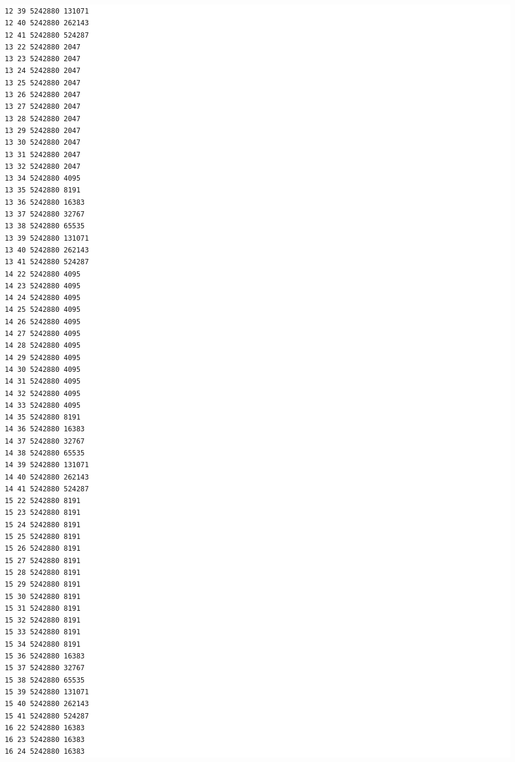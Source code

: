 ```plain
12 39 5242880 131071
12 40 5242880 262143
12 41 5242880 524287
13 22 5242880 2047
13 23 5242880 2047
13 24 5242880 2047
13 25 5242880 2047
13 26 5242880 2047
13 27 5242880 2047
13 28 5242880 2047
13 29 5242880 2047
13 30 5242880 2047
13 31 5242880 2047
13 32 5242880 2047
13 34 5242880 4095
13 35 5242880 8191
13 36 5242880 16383
13 37 5242880 32767
13 38 5242880 65535
13 39 5242880 131071
13 40 5242880 262143
13 41 5242880 524287
14 22 5242880 4095
14 23 5242880 4095
14 24 5242880 4095
14 25 5242880 4095
14 26 5242880 4095
14 27 5242880 4095
14 28 5242880 4095
14 29 5242880 4095
14 30 5242880 4095
14 31 5242880 4095
14 32 5242880 4095
14 33 5242880 4095
14 35 5242880 8191
14 36 5242880 16383
14 37 5242880 32767
14 38 5242880 65535
14 39 5242880 131071
14 40 5242880 262143
14 41 5242880 524287
15 22 5242880 8191
15 23 5242880 8191
15 24 5242880 8191
15 25 5242880 8191
15 26 5242880 8191
15 27 5242880 8191
15 28 5242880 8191
15 29 5242880 8191
15 30 5242880 8191
15 31 5242880 8191
15 32 5242880 8191
15 33 5242880 8191
15 34 5242880 8191
15 36 5242880 16383
15 37 5242880 32767
15 38 5242880 65535
15 39 5242880 131071
15 40 5242880 262143
15 41 5242880 524287
16 22 5242880 16383
16 23 5242880 16383
16 24 5242880 16383
```